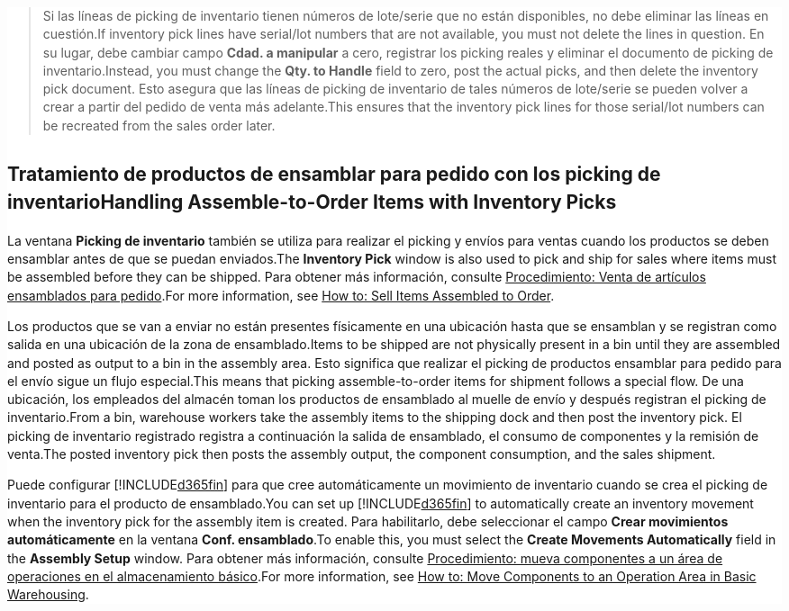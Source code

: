 >  <span data-ttu-id="72a57-164">Si las líneas de picking de inventario tienen números de lote/serie que no están disponibles, no debe eliminar las líneas en cuestión.</span><span class="sxs-lookup"><span data-stu-id="72a57-164">If inventory pick lines have serial/lot numbers that are not available, you must not delete the lines in question.</span></span> <span data-ttu-id="72a57-165">En su lugar, debe cambiar campo **Cdad. a manipular** a cero, registrar los picking reales y eliminar el documento de picking de inventario.</span><span class="sxs-lookup"><span data-stu-id="72a57-165">Instead, you must change the **Qty. to Handle** field to zero, post the actual picks, and then delete the inventory pick document.</span></span> <span data-ttu-id="72a57-166">Esto asegura que las líneas de picking de inventario de tales números de lote/serie se pueden volver a crear a partir del pedido de venta más adelante.</span><span class="sxs-lookup"><span data-stu-id="72a57-166">This ensures that the inventory pick lines for those serial/lot numbers can be recreated from the sales order later.</span></span>  

## <a name="handling-assemble-to-order-items-with-inventory-picks"></a><span data-ttu-id="72a57-167">Tratamiento de productos de ensamblar para pedido con los picking de inventario</span><span class="sxs-lookup"><span data-stu-id="72a57-167">Handling Assemble-to-Order Items with Inventory Picks</span></span>
<span data-ttu-id="72a57-168">La ventana **Picking de inventario** también se utiliza para realizar el picking y envíos para ventas cuando los productos se deben ensamblar antes de que se puedan enviados.</span><span class="sxs-lookup"><span data-stu-id="72a57-168">The **Inventory Pick** window is also used to pick and ship for sales where items must be assembled before they can be shipped.</span></span> <span data-ttu-id="72a57-169">Para obtener más información, consulte [Procedimiento: Venta de artículos ensamblados para pedido](assembly-how-to-sell-items-assembled-to-order.md).</span><span class="sxs-lookup"><span data-stu-id="72a57-169">For more information, see [How to: Sell Items Assembled to Order](assembly-how-to-sell-items-assembled-to-order.md).</span></span>

<span data-ttu-id="72a57-170">Los productos que se van a enviar no están presentes físicamente en una ubicación hasta que se ensamblan y se registran como salida en una ubicación de la zona de ensamblado.</span><span class="sxs-lookup"><span data-stu-id="72a57-170">Items to be shipped are not physically present in a bin until they are assembled and posted as output to a bin in the assembly area.</span></span> <span data-ttu-id="72a57-171">Esto significa que realizar el picking de productos ensamblar para pedido para el envío sigue un flujo especial.</span><span class="sxs-lookup"><span data-stu-id="72a57-171">This means that picking assemble-to-order items for shipment follows a special flow.</span></span> <span data-ttu-id="72a57-172">De una ubicación, los empleados del almacén toman los productos de ensamblado al muelle de envío y después registran el picking de inventario.</span><span class="sxs-lookup"><span data-stu-id="72a57-172">From a bin, warehouse workers take the assembly items to the shipping dock and then post the inventory pick.</span></span> <span data-ttu-id="72a57-173">El picking de inventario registrado registra a continuación la salida de ensamblado, el consumo de componentes y la remisión de venta.</span><span class="sxs-lookup"><span data-stu-id="72a57-173">The posted inventory pick then posts the assembly output, the component consumption, and the sales shipment.</span></span>

<span data-ttu-id="72a57-174">Puede configurar [!INCLUDE[d365fin](includes/d365fin_md.md)] para que cree automáticamente un movimiento de inventario cuando se crea el picking de inventario para el producto de ensamblado.</span><span class="sxs-lookup"><span data-stu-id="72a57-174">You can set up [!INCLUDE[d365fin](includes/d365fin_md.md)] to automatically create an inventory movement when the inventory pick for the assembly item is created.</span></span> <span data-ttu-id="72a57-175">Para habilitarlo, debe seleccionar el campo **Crear movimientos automáticamente** en la ventana **Conf. ensamblado**.</span><span class="sxs-lookup"><span data-stu-id="72a57-175">To enable this, you must select the **Create Movements Automatically** field in the **Assembly Setup** window.</span></span> <span data-ttu-id="72a57-176">Para obtener más información, consulte [Procedimiento: mueva componentes a un área de operaciones en el almacenamiento básico](warehouse-how-to-move-components-to-an-operation-area-in-basic-warehousing.md).</span><span class="sxs-lookup"><span data-stu-id="72a57-176">For more information, see [How to: Move Components to an Operation Area in Basic Warehousing](warehouse-how-to-move-components-to-an-operation-area-in-basic-warehousing.md).</span></span>
